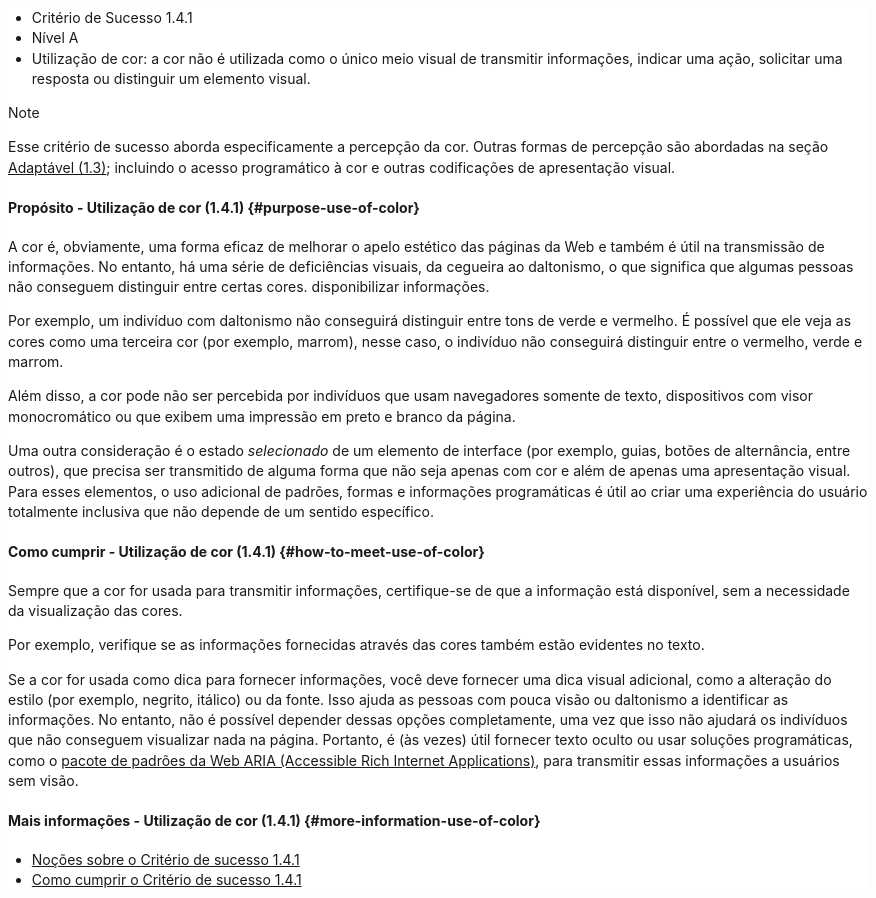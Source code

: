 * Critério de Sucesso 1.4.1
* Nível A
* Utilização de cor: a cor não é utilizada como o único meio visual de transmitir informações, indicar uma ação, solicitar uma resposta ou distinguir um elemento visual.

>[!NOTE]
>
>Esse critério de sucesso aborda especificamente a percepção da cor. Outras formas de percepção são abordadas na seção [Adaptável (1.3)](#adaptable); incluindo o acesso programático à cor e outras codificações de apresentação visual.

#### Propósito - Utilização de cor (1.4.1)       {#purpose-use-of-color}

A cor é, obviamente, uma forma eficaz de melhorar o apelo estético das páginas da Web e também é útil na transmissão de informações. No entanto, há uma série de deficiências visuais, da cegueira ao daltonismo, o que significa que algumas pessoas não conseguem distinguir entre certas cores. disponibilizar informações. 

Por exemplo, um indivíduo com daltonismo não conseguirá distinguir entre tons de verde e vermelho. É possível que ele veja as cores como uma terceira cor (por exemplo, marrom), nesse caso, o indivíduo não conseguirá distinguir entre o vermelho, verde e marrom.

Além disso, a cor pode não ser percebida por indivíduos que usam navegadores somente de texto, dispositivos com visor monocromático ou que exibem uma impressão em preto e branco da página.

Uma outra consideração é o estado *selecionado* de um elemento de interface (por exemplo, guias, botões de alternância, entre outros), que precisa ser transmitido de alguma forma que não seja apenas com cor e além de apenas uma apresentação visual. Para esses elementos, o uso adicional de padrões, formas e informações programáticas é útil ao criar uma experiência do usuário totalmente inclusiva que não depende de um sentido específico.

#### Como cumprir - Utilização de cor (1.4.1)       {#how-to-meet-use-of-color}

Sempre que a cor for usada para transmitir informações, certifique-se de que a informação está disponível, sem a necessidade da visualização das cores.

Por exemplo, verifique se as informações fornecidas através das cores também estão evidentes no texto.

Se a cor for usada como dica para fornecer informações, você deve fornecer uma dica visual adicional, como a alteração do estilo (por exemplo, negrito, itálico) ou da fonte. Isso ajuda as pessoas com pouca visão ou daltonismo a identificar as informações. No entanto, não é possível depender dessas opções completamente, uma vez que isso não ajudará os indivíduos que não conseguem visualizar nada na página. Portanto, é (às vezes) útil fornecer texto oculto ou usar soluções programáticas, como o [pacote de padrões da Web ARIA (Accessible Rich Internet Applications)](https://www.w3.org/WAI/standards-guidelines/aria/), para transmitir essas informações a usuários sem visão.

#### Mais informações - Utilização de cor (1.4.1) {#more-information-use-of-color}

* [Noções sobre o Critério de sucesso 1.4.1](https://www.w3.org/WAI/WCAG21/Understanding/use-of-color.html)
* [Como cumprir o Critério de sucesso 1.4.1](https://www.w3.org/WAI/WCAG21/quickref/#use-of-color)
